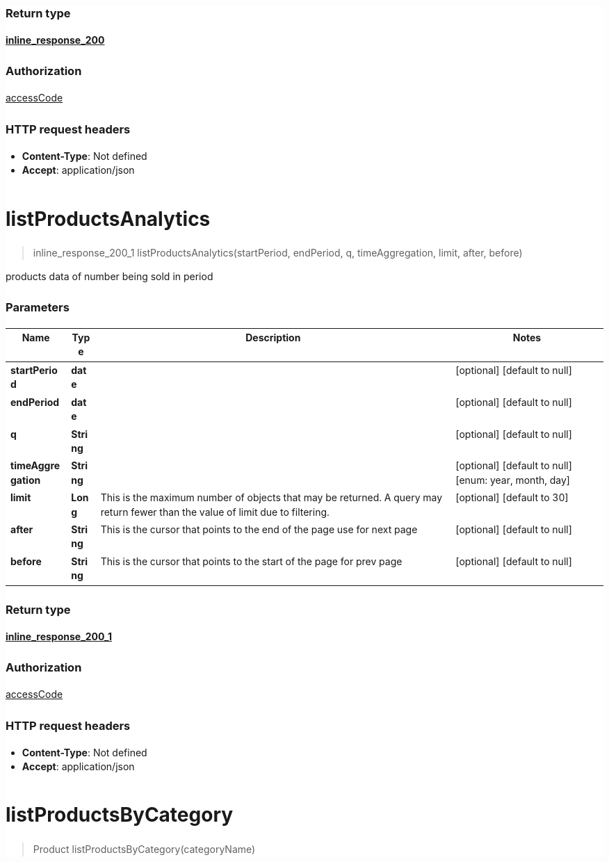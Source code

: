 
### Return type

[**inline_response_200**](../\Models/inline_response_200.md)

### Authorization

[accessCode](../README.md#accessCode)

### HTTP request headers

- **Content-Type**: Not defined
- **Accept**: application/json

<a name="listProductsAnalytics"></a>
# **listProductsAnalytics**
> inline_response_200_1 listProductsAnalytics(startPeriod, endPeriod, q, timeAggregation, limit, after, before)

products data of number being sold in period

### Parameters

Name | Type | Description  | Notes
------------- | ------------- | ------------- | -------------
 **startPeriod** | **date**|  | [optional] [default to null]
 **endPeriod** | **date**|  | [optional] [default to null]
 **q** | **String**|  | [optional] [default to null]
 **timeAggregation** | **String**|  | [optional] [default to null] [enum: year, month, day]
 **limit** | **Long**| This is the maximum number of objects that may be returned. A query may return fewer than the value of limit due to filtering. | [optional] [default to 30]
 **after** | **String**| This is the cursor that points to the end of the page use for next page | [optional] [default to null]
 **before** | **String**| This is the cursor that points to the start of the page for prev page | [optional] [default to null]

### Return type

[**inline_response_200_1**](../\Models/inline_response_200_1.md)

### Authorization

[accessCode](../README.md#accessCode)

### HTTP request headers

- **Content-Type**: Not defined
- **Accept**: application/json

<a name="listProductsByCategory"></a>
# **listProductsByCategory**
> Product listProductsByCategory(categoryName)
